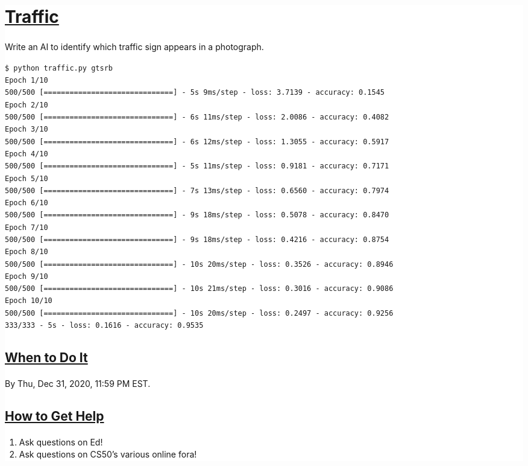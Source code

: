 </main>

<main class="col-md markdown-body" style="margin-bottom: 709px; margin-top: 0px;"><a data-id="" id="traffic" style="top: 0px;"></a>

# [Traffic](#traffic)

Write an AI to identify which traffic sign appears in a photograph.

<div class="highlighter-rouge">

<div class="highlight">

    $ python traffic.py gtsrb
    Epoch 1/10
    500/500 [==============================] - 5s 9ms/step - loss: 3.7139 - accuracy: 0.1545
    Epoch 2/10
    500/500 [==============================] - 6s 11ms/step - loss: 2.0086 - accuracy: 0.4082
    Epoch 3/10
    500/500 [==============================] - 6s 12ms/step - loss: 1.3055 - accuracy: 0.5917
    Epoch 4/10
    500/500 [==============================] - 5s 11ms/step - loss: 0.9181 - accuracy: 0.7171
    Epoch 5/10
    500/500 [==============================] - 7s 13ms/step - loss: 0.6560 - accuracy: 0.7974
    Epoch 6/10
    500/500 [==============================] - 9s 18ms/step - loss: 0.5078 - accuracy: 0.8470
    Epoch 7/10
    500/500 [==============================] - 9s 18ms/step - loss: 0.4216 - accuracy: 0.8754
    Epoch 8/10
    500/500 [==============================] - 10s 20ms/step - loss: 0.3526 - accuracy: 0.8946
    Epoch 9/10
    500/500 [==============================] - 10s 21ms/step - loss: 0.3016 - accuracy: 0.9086
    Epoch 10/10
    500/500 [==============================] - 10s 20ms/step - loss: 0.2497 - accuracy: 0.9256
    333/333 - 5s - loss: 0.1616 - accuracy: 0.9535

</div>

</div>

<a data-id="" id="when-to-do-it" style="top: 0px;"></a>

## [When to Do It](#when-to-do-it)

By <span data-local="2020-12-31T23:59:00-05:00" data-boundary="window" data-toggle="tooltip" data-trigger="focus" title="" data-original-title="Thursday, December 31, 2020, 11:59 PM Eastern Standard Time" class="text-nowrap" tabindex="0">Thu, Dec 31, 2020, 11:59 PM EST</span>.

<a data-id="" id="how-to-get-help" style="top: 0px;"></a>

## [How to Get Help](#how-to-get-help)

1.  Ask questions on Ed!
2.  Ask questions on CS50’s various online fora!
